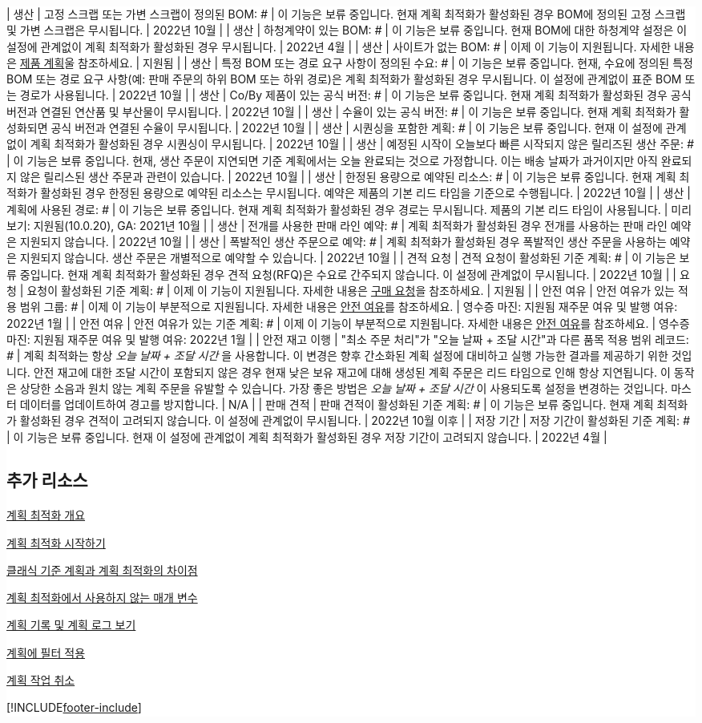 | 생산 | 고정 스크랩 또는 가변 스크랩이 정의된 BOM: _\#_ | 이 기능은 보류 중입니다. 현재 계획 최적화가 활성화된 경우 BOM에 정의된 고정 스크랩 및 가변 스크랩은 무시됩니다. | 2022년 10월 |
| 생산 | 하청계약이 있는 BOM: _\#_ | 이 기능은 보류 중입니다. 현재 BOM에 대한 하청계약 설정은 이 설정에 관계없이 계획 최적화가 활성화된 경우 무시됩니다. | 2022년 4월 |
| 생산 | 사이트가 없는 BOM: _\#_ | 이제 이 기능이 지원됩니다. 자세한 내용은 [제품 계획](production-planning.md)울 참조하세요. | 지원됨 |
| 생산 | 특정 BOM 또는 경로 요구 사항이 정의된 수요: _\#_ | 이 기능은 보류 중입니다. 현재, 수요에 정의된 특정 BOM 또는 경로 요구 사항(예: 판매 주문의 하위 BOM 또는 하위 경로)은 계획 최적화가 활성화된 경우 무시됩니다. 이 설정에 관계없이 표준 BOM 또는 경로가 사용됩니다. | 2022년 10월 |
| 생산 | Co/By 제품이 있는 공식 버전: _\#_ | 이 기능은 보류 중입니다. 현재 계획 최적화가 활성화된 경우 공식 버전과 연결된 연산품 및 부산물이 무시됩니다. | 2022년 10월 |
| 생산 | 수율이 있는 공식 버전: _\#_ | 이 기능은 보류 중입니다. 현재 계획 최적화가 활성화되면 공식 버전과 연결된 수율이 무시됩니다. | 2022년 10월 |
| 생산 | 시퀀싱을 포함한 계획: _\#_ | 이 기능은 보류 중입니다. 현재 이 설정에 관계없이 계획 최적화가 활성화된 경우 시퀀싱이 무시됩니다. | 2022년 10월 |
| 생산 | 예정된 시작이 오늘보다 빠른 시작되지 않은 릴리즈된 생산 주문: _\#_ | 이 기능은 보류 중입니다. 현재, 생산 주문이 지연되면 기준 계획에서는 오늘 완료되는 것으로 가정합니다. 이는 배송 날짜가 과거이지만 아직 완료되지 않은 릴리스된 생산 주문과 관련이 있습니다. | 2022년 10월 |
| 생산 | 한정된 용량으로 예약된 리소스: _\#_ | 이 기능은 보류 중입니다. 현재 계획 최적화가 활성화된 경우 한정된 용량으로 예약된 리소스는 무시됩니다. 예약은 제품의 기본 리드 타임을 기준으로 수행됩니다. | 2022년 10월 |
| 생산 | 계획에 사용된 경로: _\#_ | 이 기능은 보류 중입니다. 현재 계획 최적화가 활성화된 경우 경로는 무시됩니다. 제품의 기본 리드 타임이 사용됩니다. | 미리 보기: 지원됨(10.0.20), GA: 2021년 10월 |
| 생산 | 전개를 사용한 판매 라인 예약: _\#_ | 계획 최적화가 활성화된 경우 전개를 사용하는 판매 라인 예약은 지원되지 않습니다. | 2022년 10월 |
| 생산 | 폭발적인 생산 주문으로 예약: _\#_ | 계획 최적화가 활성화된 경우 폭발적인 생산 주문을 사용하는 예약은 지원되지 않습니다. 생산 주문은 개별적으로 예약할 수 있습니다. | 2022년 10월 |
| 견적 요청 | 견적 요청이 활성화된 기준 계획: _\#_ | 이 기능은 보류 중입니다. 현재 계획 최적화가 활성화된 경우 견적 요청(RFQ)은 수요로 간주되지 않습니다. 이 설정에 관계없이 무시됩니다. | 2022년 10월 |
| 요청 | 요청이 활성화된 기준 계획: _\#_ | 이제 이 기능이 지원됩니다. 자세한 내용은 [구매 요청](purchase-requisitions.md)을 참조하세요. | 지원됨 |
| 안전 여유 | 안전 여유가 있는 적용 범위 그룹: _\#_ | 이제 이 기능이 부분적으로 지원됩니다. 자세한 내용은 [안전 여유](safety-margins.md)를 참조하세요. | 영수증 마진: 지원됨 재주문 여유 및 발행 여유: 2022년 1월 |
| 안전 여유 | 안전 여유가 있는 기준 계획: _\#_ | 이제 이 기능이 부분적으로 지원됩니다. 자세한 내용은 [안전 여유](safety-margins.md)를 참조하세요. | 영수증 마진: 지원됨 재주문 여유 및 발행 여유: 2022년 1월 |
| 안전 재고 이행 | "최소 주문 처리"가 "오늘 날짜 + 조달 시간"과 다른 품목 적용 범위 레코드: _\#_ | 계획 최적화는 항상 *오늘 날짜 + 조달 시간* 을 사용합니다. 이 변경은 향후 간소화된 계획 설정에 대비하고 실행 가능한 결과를 제공하기 위한 것입니다. 안전 재고에 대한 조달 시간이 포함되지 않은 경우 현재 낮은 보유 재고에 대해 생성된 계획 주문은 리드 타임으로 인해 항상 지연됩니다. 이 동작은 상당한 소음과 원치 않는 계획 주문을 유발할 수 있습니다. 가장 좋은 방법은 *오늘 날짜 + 조달 시간* 이 사용되도록 설정을 변경하는 것입니다. 마스터 데이터를 업데이트하여 경고를 방지합니다. | N/A |
| 판매 견적 | 판매 견적이 활성화된 기준 계획: _\#_ | 이 기능은 보류 중입니다. 현재 계획 최적화가 활성화된 경우 견적이 고려되지 않습니다. 이 설정에 관계없이 무시됩니다. | 2022년 10월 이후 |
| 저장 기간 | 저장 기간이 활성화된 기준 계획: _\#_ | 이 기능은 보류 중입니다. 현재 이 설정에 관계없이 계획 최적화가 활성화된 경우 저장 기간이 고려되지 않습니다. | 2022년 4월 |

## <a name="additional-resources"></a>추가 리소스

[계획 최적화 개요](planning-optimization-overview.md)

[계획 최적화 시작하기](get-started.md)

[클래식 기준 계획과 계획 최적화의 차이점](planning-optimization-differences-with-built-in.md)

[계획 최적화에서 사용하지 않는 매개 변수](not-used-parameters.md)

[계획 기록 및 계획 로그 보기](plan-history-logs.md)

[계획에 필터 적용](plan-filters.md)

[계획 작업 취소](cancel-planning-job.md)


[!INCLUDE[footer-include](../../../includes/footer-banner.md)]
